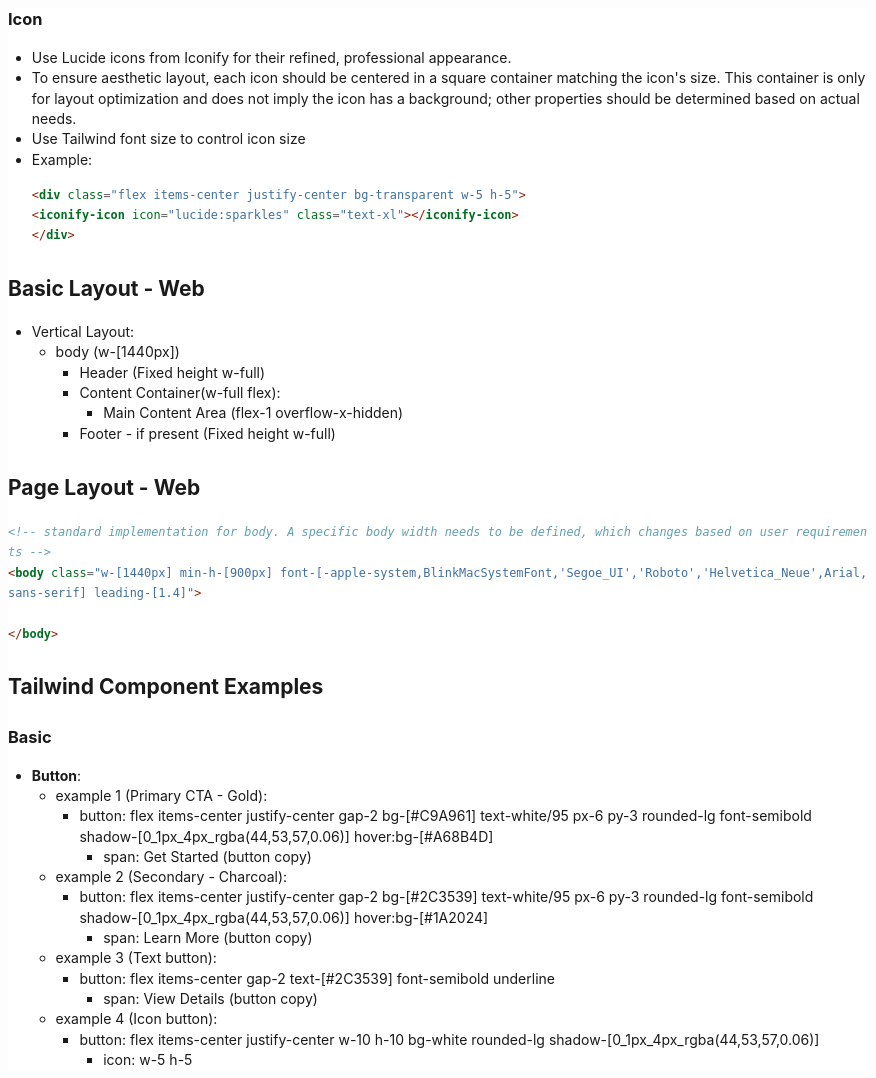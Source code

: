 ### Icon
- Use Lucide icons from Iconify for their refined, professional appearance.
- To ensure aesthetic layout, each icon should be centered in a square container matching the icon's size. This container is only for layout optimization and does not imply the icon has a background; other properties should be determined based on actual needs.
- Use Tailwind font size to control icon size
- Example:
  ```html
  <div class="flex items-center justify-center bg-transparent w-5 h-5">
  <iconify-icon icon="lucide:sparkles" class="text-xl"></iconify-icon>
  </div>
  ```

## Basic Layout - Web


- Vertical Layout:
  - body (w-[1440px])
    - Header (Fixed height w-full) <!-- bg: bg-white with subtle shadow -->
    - Content Container(w-full flex):
      - Main Content Area (flex-1 overflow-x-hidden)
    - Footer - if present (Fixed height w-full) <!-- bg: bg-[#2C3539] -->

## Page Layout - Web

```html
<!-- standard implementation for body. A specific body width needs to be defined, which changes based on user requirements -->
<body class="w-[1440px] min-h-[900px] font-[-apple-system,BlinkMacSystemFont,'Segoe_UI','Roboto','Helvetica_Neue',Arial,sans-serif] leading-[1.4]">

</body>
```

## Tailwind Component Examples

### Basic
- **Button**:
  - example 1 (Primary CTA - Gold):
    - button: flex items-center justify-center gap-2 bg-[#C9A961] text-white/95 px-6 py-3 rounded-lg font-semibold shadow-[0_1px_4px_rgba(44,53,57,0.06)] hover:bg-[#A68B4D]
      - span: Get Started (button copy)
  - example 2 (Secondary - Charcoal):
    - button: flex items-center justify-center gap-2 bg-[#2C3539] text-white/95 px-6 py-3 rounded-lg font-semibold shadow-[0_1px_4px_rgba(44,53,57,0.06)] hover:bg-[#1A2024]
      - span: Learn More (button copy)
  - example 3 (Text button):
    - button: flex items-center gap-2 text-[#2C3539] font-semibold underline
      - span: View Details (button copy)
  - example 4 (Icon button):
    - button: flex items-center justify-center w-10 h-10 bg-white rounded-lg shadow-[0_1px_4px_rgba(44,53,57,0.06)]
      - icon: w-5 h-5
